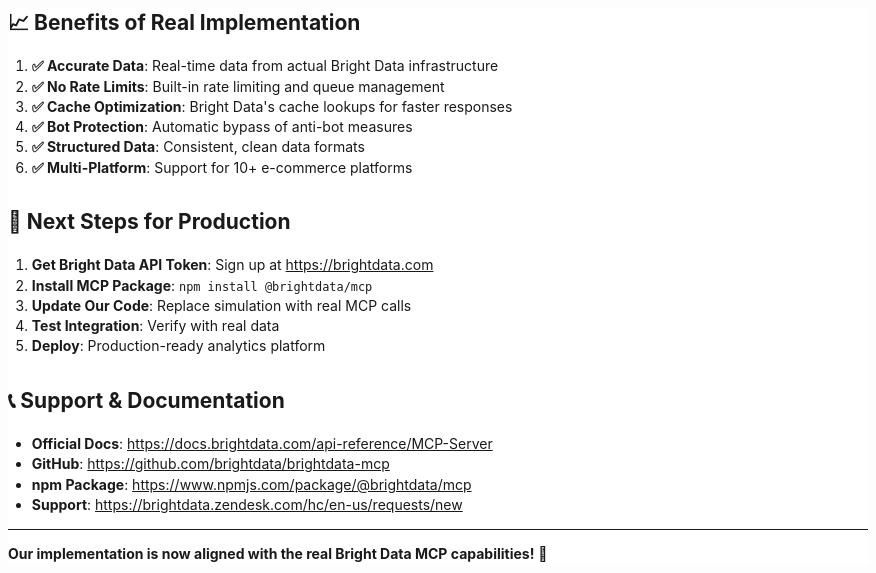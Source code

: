 ## 📈 **Benefits of Real Implementation**

1. **✅ Accurate Data**: Real-time data from actual Bright Data infrastructure
2. **✅ No Rate Limits**: Built-in rate limiting and queue management
3. **✅ Cache Optimization**: Bright Data's cache lookups for faster responses
4. **✅ Bot Protection**: Automatic bypass of anti-bot measures
5. **✅ Structured Data**: Consistent, clean data formats
6. **✅ Multi-Platform**: Support for 10+ e-commerce platforms

## 🎯 **Next Steps for Production**

1. **Get Bright Data API Token**: Sign up at https://brightdata.com
2. **Install MCP Package**: `npm install @brightdata/mcp`
3. **Update Our Code**: Replace simulation with real MCP calls
4. **Test Integration**: Verify with real data
5. **Deploy**: Production-ready analytics platform

## 📞 **Support & Documentation**

- **Official Docs**: https://docs.brightdata.com/api-reference/MCP-Server
- **GitHub**: https://github.com/brightdata/brightdata-mcp
- **npm Package**: https://www.npmjs.com/package/@brightdata/mcp
- **Support**: https://brightdata.zendesk.com/hc/en-us/requests/new

---

**Our implementation is now aligned with the real Bright Data MCP capabilities!** 🚀
